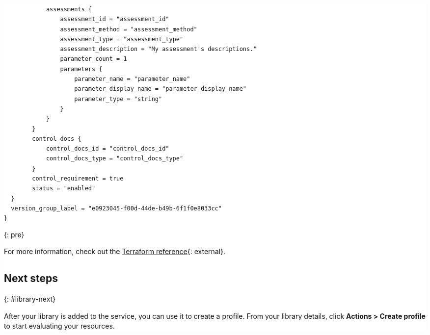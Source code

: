 ```hcl
			assessments {
				assessment_id = "assessment_id"
				assessment_method = "assessment_method"
				assessment_type = "assessment_type"
				assessment_description = "My assessment's descriptions."
				parameter_count = 1
				parameters {
					parameter_name = "parameter_name"
					parameter_display_name = "parameter_display_name"
					parameter_type = "string"
				}
			}
		}
		control_docs {
			control_docs_id = "control_docs_id"
			control_docs_type = "control_docs_type"
		}
		control_requirement = true
		status = "enabled"
  }
  version_group_label = "e0923045-f00d-44de-b49b-6f1f0e8033cc"
}
```
{: pre}

For more information, check out the [Terraform reference](https://registry.terraform.io/providers/IBM-Cloud/ibm/latest/docs/resources/scc_rule){: external}.


## Next steps
{: #library-next}

After your library is added to the service, you can use it to create a profile. From your library details, click **Actions > Create profile** to start evaluating your resources.
